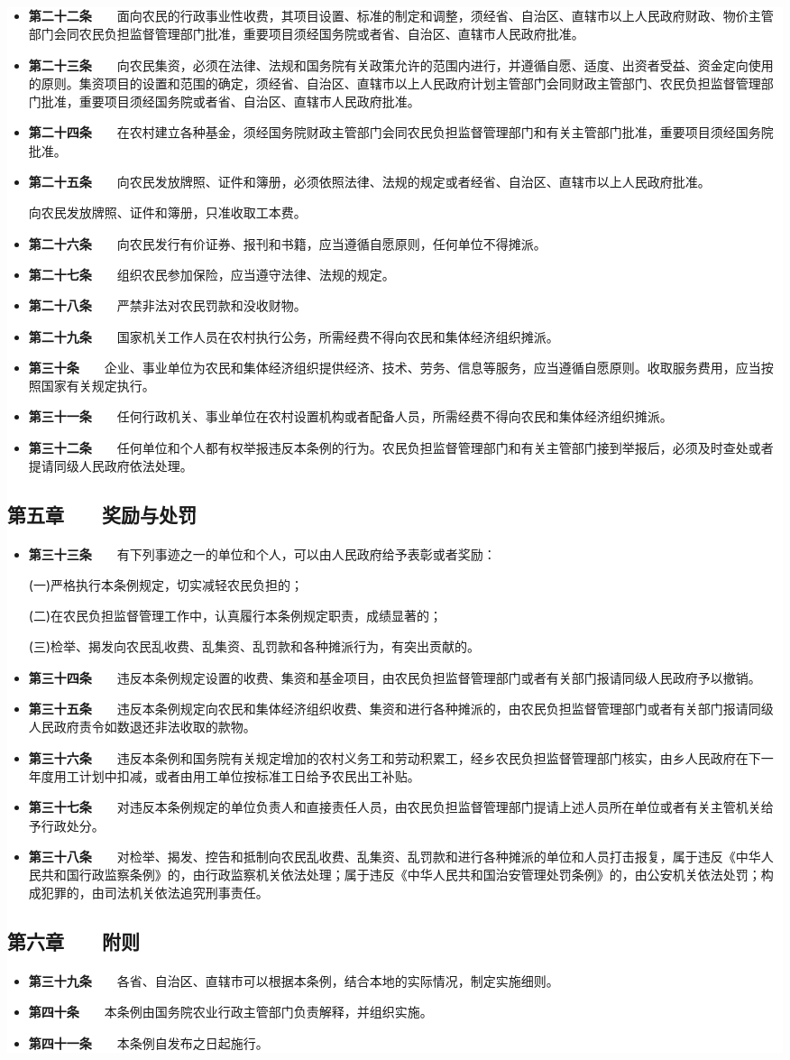- **第二十二条**　　面向农民的行政事业性收费，其项目设置、标准的制定和调整，须经省、自治区、直辖市以上人民政府财政、物价主管部门会同农民负担监督管理部门批准，重要项目须经国务院或者省、自治区、直辖市人民政府批准。

- **第二十三条**　　向农民集资，必须在法律、法规和国务院有关政策允许的范围内进行，并遵循自愿、适度、出资者受益、资金定向使用的原则。集资项目的设置和范围的确定，须经省、自治区、直辖市以上人民政府计划主管部门会同财政主管部门、农民负担监督管理部门批准，重要项目须经国务院或者省、自治区、直辖市人民政府批准。

- **第二十四条**　　在农村建立各种基金，须经国务院财政主管部门会同农民负担监督管理部门和有关主管部门批准，重要项目须经国务院批准。

- **第二十五条**　　向农民发放牌照、证件和簿册，必须依照法律、法规的规定或者经省、自治区、直辖市以上人民政府批准。

  向农民发放牌照、证件和簿册，只准收取工本费。

- **第二十六条**　　向农民发行有价证券、报刊和书籍，应当遵循自愿原则，任何单位不得摊派。

- **第二十七条**　　组织农民参加保险，应当遵守法律、法规的规定。

- **第二十八条**　　严禁非法对农民罚款和没收财物。

- **第二十九条**　　国家机关工作人员在农村执行公务，所需经费不得向农民和集体经济组织摊派。

- **第三十条**　　企业、事业单位为农民和集体经济组织提供经济、技术、劳务、信息等服务，应当遵循自愿原则。收取服务费用，应当按照国家有关规定执行。

- **第三十一条**　　任何行政机关、事业单位在农村设置机构或者配备人员，所需经费不得向农民和集体经济组织摊派。

- **第三十二条**　　任何单位和个人都有权举报违反本条例的行为。农民负担监督管理部门和有关主管部门接到举报后，必须及时查处或者提请同级人民政府依法处理。

## 第五章　　奖励与处罚

- **第三十三条**　　有下列事迹之一的单位和个人，可以由人民政府给予表彰或者奖励：

  (一)严格执行本条例规定，切实减轻农民负担的；

  (二)在农民负担监督管理工作中，认真履行本条例规定职责，成绩显著的；

  (三)检举、揭发向农民乱收费、乱集资、乱罚款和各种摊派行为，有突出贡献的。

- **第三十四条**　　违反本条例规定设置的收费、集资和基金项目，由农民负担监督管理部门或者有关部门报请同级人民政府予以撤销。

- **第三十五条**　　违反本条例规定向农民和集体经济组织收费、集资和进行各种摊派的，由农民负担监督管理部门或者有关部门报请同级人民政府责令如数退还非法收取的款物。

- **第三十六条**　　违反本条例和国务院有关规定增加的农村义务工和劳动积累工，经乡农民负担监督管理部门核实，由乡人民政府在下一年度用工计划中扣减，或者由用工单位按标准工日给予农民出工补贴。

- **第三十七条**　　对违反本条例规定的单位负责人和直接责任人员，由农民负担监督管理部门提请上述人员所在单位或者有关主管机关给予行政处分。

- **第三十八条**　　对检举、揭发、控告和抵制向农民乱收费、乱集资、乱罚款和进行各种摊派的单位和人员打击报复，属于违反《中华人民共和国行政监察条例》的，由行政监察机关依法处理；属于违反《中华人民共和国治安管理处罚条例》的，由公安机关依法处罚；构成犯罪的，由司法机关依法追究刑事责任。

## 第六章　　附则

- **第三十九条**　　各省、自治区、直辖市可以根据本条例，结合本地的实际情况，制定实施细则。

- **第四十条**　　本条例由国务院农业行政主管部门负责解释，并组织实施。

- **第四十一条**　　本条例自发布之日起施行。

